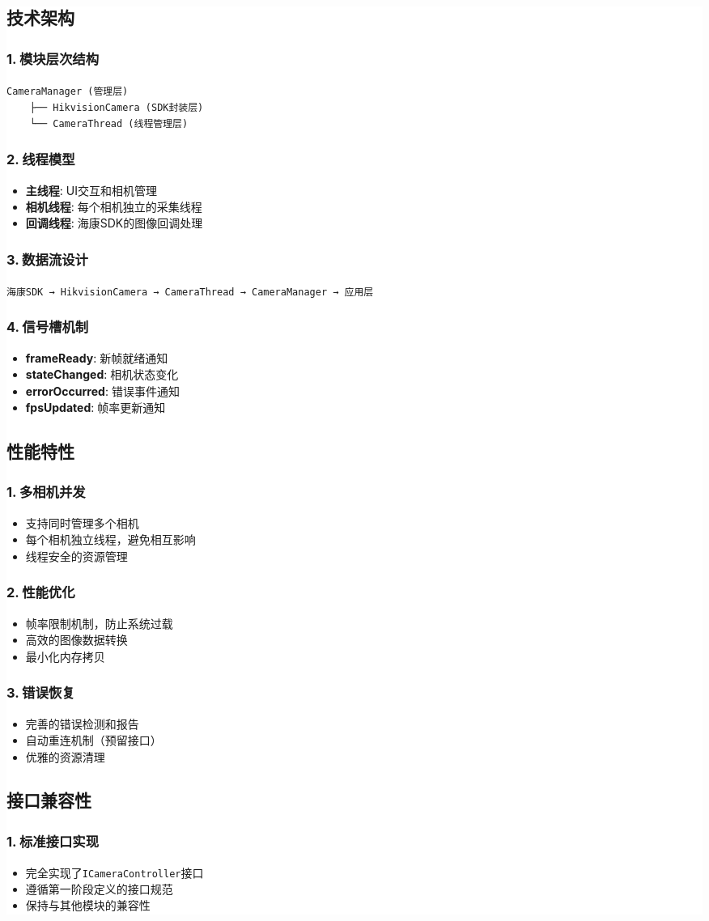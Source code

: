 ## 技术架构

### 1. 模块层次结构
```
CameraManager (管理层)
    ├── HikvisionCamera (SDK封装层)
    └── CameraThread (线程管理层)
```

### 2. 线程模型
- **主线程**: UI交互和相机管理
- **相机线程**: 每个相机独立的采集线程
- **回调线程**: 海康SDK的图像回调处理

### 3. 数据流设计
```
海康SDK → HikvisionCamera → CameraThread → CameraManager → 应用层
```

### 4. 信号槽机制
- **frameReady**: 新帧就绪通知
- **stateChanged**: 相机状态变化
- **errorOccurred**: 错误事件通知
- **fpsUpdated**: 帧率更新通知

## 性能特性

### 1. 多相机并发
- 支持同时管理多个相机
- 每个相机独立线程，避免相互影响
- 线程安全的资源管理

### 2. 性能优化
- 帧率限制机制，防止系统过载
- 高效的图像数据转换
- 最小化内存拷贝

### 3. 错误恢复
- 完善的错误检测和报告
- 自动重连机制（预留接口）
- 优雅的资源清理

## 接口兼容性

### 1. 标准接口实现
- 完全实现了`ICameraController`接口
- 遵循第一阶段定义的接口规范
- 保持与其他模块的兼容性
